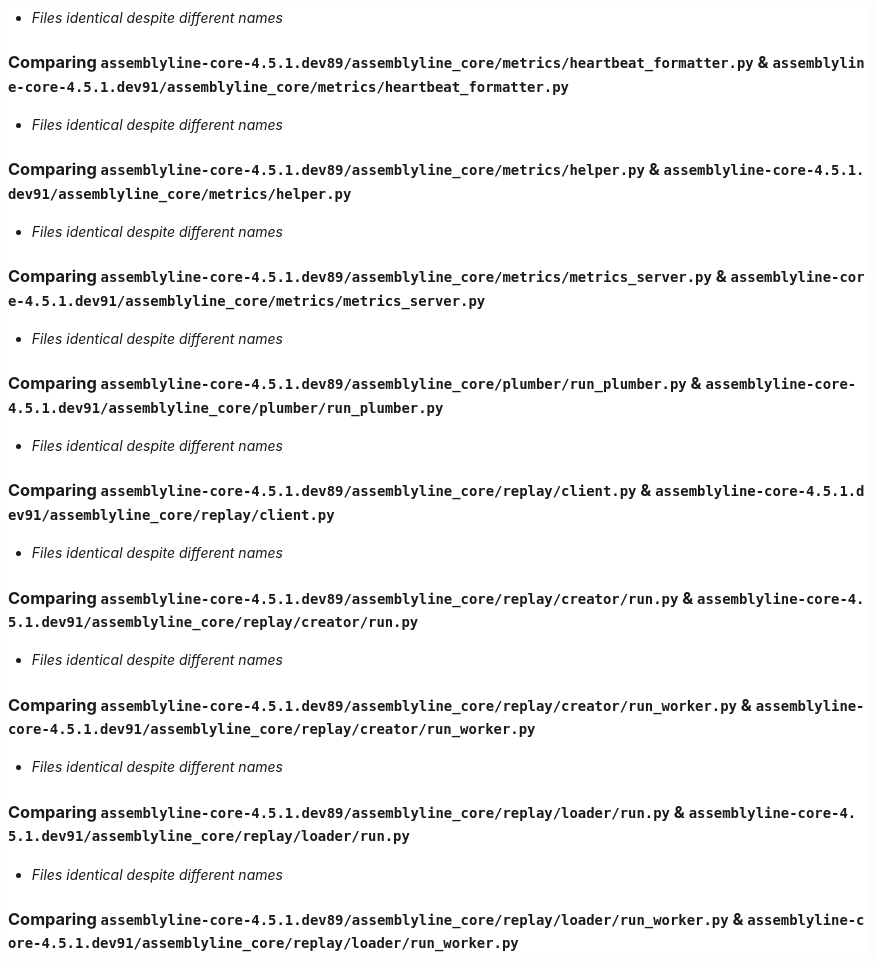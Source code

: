  * *Files identical despite different names*

### Comparing `assemblyline-core-4.5.1.dev89/assemblyline_core/metrics/heartbeat_formatter.py` & `assemblyline-core-4.5.1.dev91/assemblyline_core/metrics/heartbeat_formatter.py`

 * *Files identical despite different names*

### Comparing `assemblyline-core-4.5.1.dev89/assemblyline_core/metrics/helper.py` & `assemblyline-core-4.5.1.dev91/assemblyline_core/metrics/helper.py`

 * *Files identical despite different names*

### Comparing `assemblyline-core-4.5.1.dev89/assemblyline_core/metrics/metrics_server.py` & `assemblyline-core-4.5.1.dev91/assemblyline_core/metrics/metrics_server.py`

 * *Files identical despite different names*

### Comparing `assemblyline-core-4.5.1.dev89/assemblyline_core/plumber/run_plumber.py` & `assemblyline-core-4.5.1.dev91/assemblyline_core/plumber/run_plumber.py`

 * *Files identical despite different names*

### Comparing `assemblyline-core-4.5.1.dev89/assemblyline_core/replay/client.py` & `assemblyline-core-4.5.1.dev91/assemblyline_core/replay/client.py`

 * *Files identical despite different names*

### Comparing `assemblyline-core-4.5.1.dev89/assemblyline_core/replay/creator/run.py` & `assemblyline-core-4.5.1.dev91/assemblyline_core/replay/creator/run.py`

 * *Files identical despite different names*

### Comparing `assemblyline-core-4.5.1.dev89/assemblyline_core/replay/creator/run_worker.py` & `assemblyline-core-4.5.1.dev91/assemblyline_core/replay/creator/run_worker.py`

 * *Files identical despite different names*

### Comparing `assemblyline-core-4.5.1.dev89/assemblyline_core/replay/loader/run.py` & `assemblyline-core-4.5.1.dev91/assemblyline_core/replay/loader/run.py`

 * *Files identical despite different names*

### Comparing `assemblyline-core-4.5.1.dev89/assemblyline_core/replay/loader/run_worker.py` & `assemblyline-core-4.5.1.dev91/assemblyline_core/replay/loader/run_worker.py`
